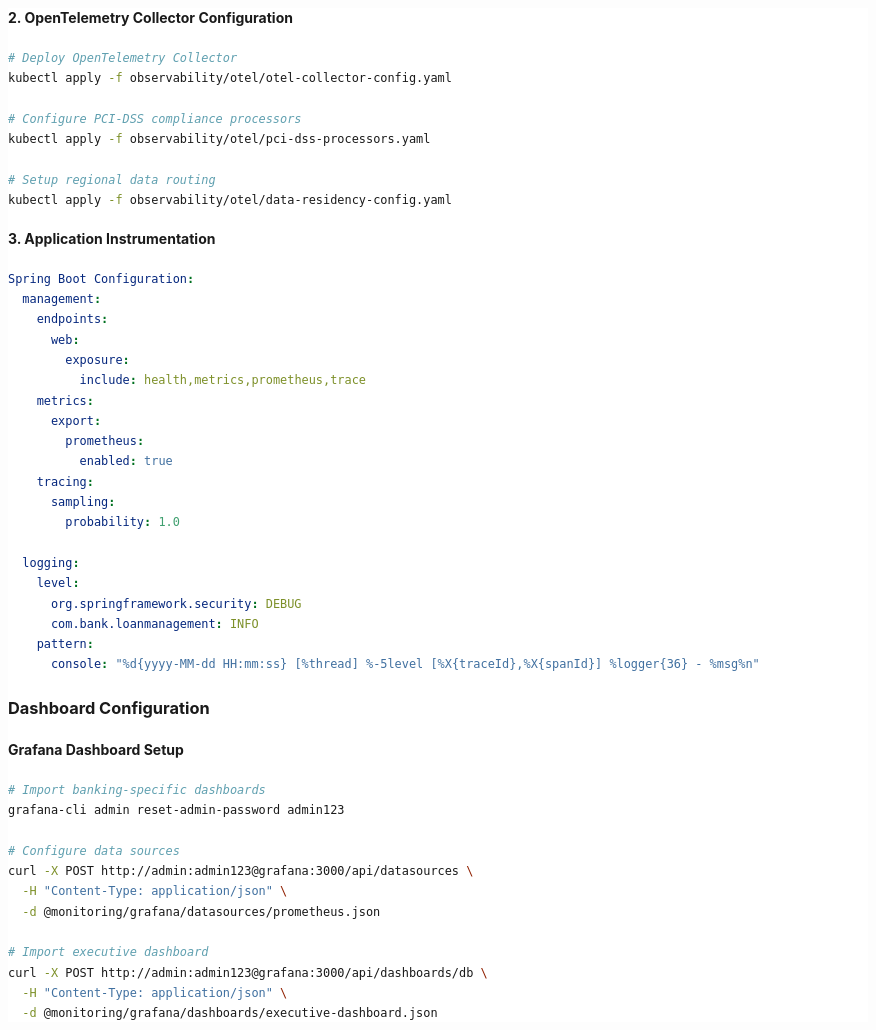 #### **2. OpenTelemetry Collector Configuration**
```bash
# Deploy OpenTelemetry Collector
kubectl apply -f observability/otel/otel-collector-config.yaml

# Configure PCI-DSS compliance processors
kubectl apply -f observability/otel/pci-dss-processors.yaml

# Setup regional data routing
kubectl apply -f observability/otel/data-residency-config.yaml
```

#### **3. Application Instrumentation**
```yaml
Spring Boot Configuration:
  management:
    endpoints:
      web:
        exposure:
          include: health,metrics,prometheus,trace
    metrics:
      export:
        prometheus:
          enabled: true
    tracing:
      sampling:
        probability: 1.0
  
  logging:
    level:
      org.springframework.security: DEBUG
      com.bank.loanmanagement: INFO
    pattern:
      console: "%d{yyyy-MM-dd HH:mm:ss} [%thread] %-5level [%X{traceId},%X{spanId}] %logger{36} - %msg%n"
```

### Dashboard Configuration

#### **Grafana Dashboard Setup**
```bash
# Import banking-specific dashboards
grafana-cli admin reset-admin-password admin123

# Configure data sources
curl -X POST http://admin:admin123@grafana:3000/api/datasources \
  -H "Content-Type: application/json" \
  -d @monitoring/grafana/datasources/prometheus.json

# Import executive dashboard
curl -X POST http://admin:admin123@grafana:3000/api/dashboards/db \
  -H "Content-Type: application/json" \
  -d @monitoring/grafana/dashboards/executive-dashboard.json
```
